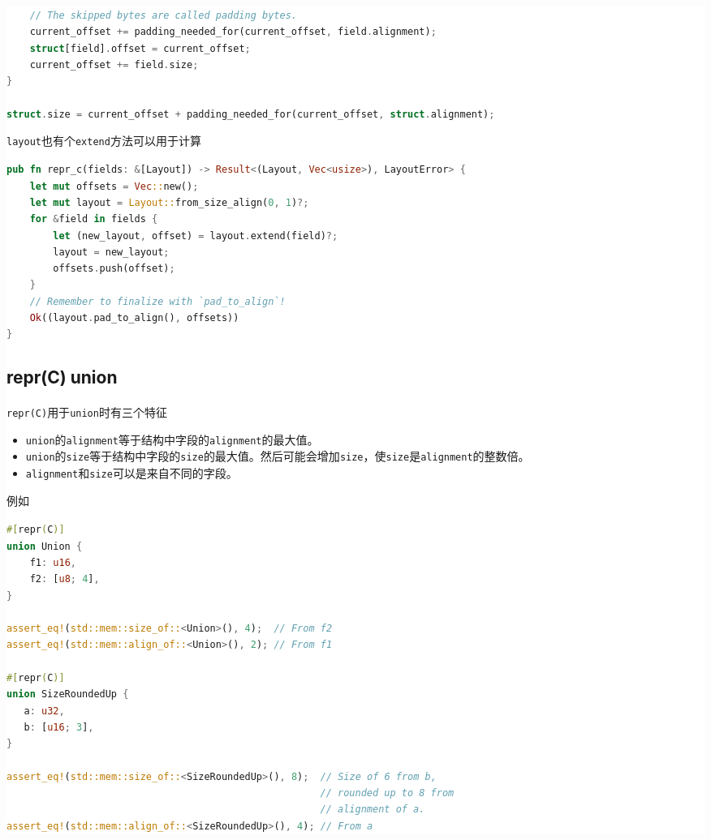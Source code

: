 ```rust
    // The skipped bytes are called padding bytes.
    current_offset += padding_needed_for(current_offset, field.alignment);
    struct[field].offset = current_offset;
    current_offset += field.size;
}

struct.size = current_offset + padding_needed_for(current_offset, struct.alignment);
```

`layout`也有个`extend`方法可以用于计算

```rust
pub fn repr_c(fields: &[Layout]) -> Result<(Layout, Vec<usize>), LayoutError> {
    let mut offsets = Vec::new();
    let mut layout = Layout::from_size_align(0, 1)?;
    for &field in fields {
        let (new_layout, offset) = layout.extend(field)?;
        layout = new_layout;
        offsets.push(offset);
    }
    // Remember to finalize with `pad_to_align`!
    Ok((layout.pad_to_align(), offsets))
}
```

## repr(C) union

`repr(C)`用于`union`时有三个特征

- `union`的`alignment`等于结构中字段的`alignment`的最大值。
- `union`的`size`等于结构中字段的`size`的最大值。然后可能会增加`size`，使`size`是`alignment`的整数倍。
- `alignment`和`size`可以是来自不同的字段。

例如

```rust
#[repr(C)]
union Union {
    f1: u16,
    f2: [u8; 4],
}

assert_eq!(std::mem::size_of::<Union>(), 4);  // From f2
assert_eq!(std::mem::align_of::<Union>(), 2); // From f1

#[repr(C)]
union SizeRoundedUp {
   a: u32,
   b: [u16; 3],
}

assert_eq!(std::mem::size_of::<SizeRoundedUp>(), 8);  // Size of 6 from b,
                                                      // rounded up to 8 from
                                                      // alignment of a.
assert_eq!(std::mem::align_of::<SizeRoundedUp>(), 4); // From a

```
